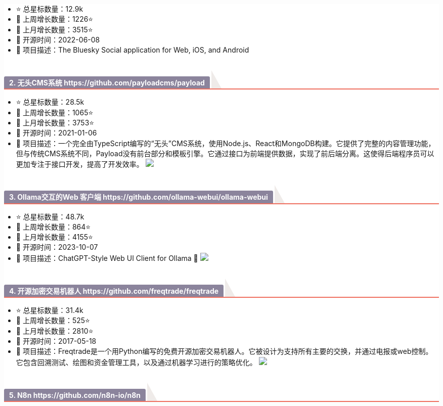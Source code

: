 - ⭐ 总星标数量：12.9k
- 🔺 上周增长数量：1226⭐
- 🔺 上月增长数量：3515⭐
- 📅 开源时间：2022-06-08
- 📝 项目描述：The Bluesky Social application for Web, iOS, and Android

<h3 style="margin-top: 30px;margin-bottom: 15px;font-weight: bold;border-bottom: 2px solid rgb(239, 112, 96);font-size: 1.0em;"><span style="display: none;"></span><span style="display: inline-block;background: rgb(139, 132, 156);color: rgb(255, 255, 255);padding: 3px 10px 1px;border-top-right-radius: 3px;border-top-left-radius: 3px;margin-right: 3px;">2. 无头CMS系统 https://github.com/payloadcms/payload</span><span style="display: inline-block;vertical-align: bottom;border-bottom: 36px solid #efebe9;border-right: 20px solid transparent;"> </span></h3>

- ⭐ 总星标数量：28.5k
- 🔺 上周增长数量：1065⭐
- 🔺 上月增长数量：3753⭐
- 📅 开源时间：2021-01-06
- 📝 项目描述：一个完全由TypeScript编写的“无头”CMS系统，使用Node.js、React和MongoDB构建。它提供了完整的内容管理功能，但与传统CMS系统不同，Payload没有前台部分和模板引擎。它通过接口为前端提供数据，实现了前后端分离。这使得后端程序员可以更加专注于接口开发，提高了开发效率。
![](https://photocdn.tv.sohu.com/img/github/327089870.png)

<h3 style="margin-top: 30px;margin-bottom: 15px;font-weight: bold;border-bottom: 2px solid rgb(239, 112, 96);font-size: 1.0em;"><span style="display: none;"></span><span style="display: inline-block;background: rgb(139, 132, 156);color: rgb(255, 255, 255);padding: 3px 10px 1px;border-top-right-radius: 3px;border-top-left-radius: 3px;margin-right: 3px;">3. Ollama交互的Web 客户端 https://github.com/ollama-webui/ollama-webui</span><span style="display: inline-block;vertical-align: bottom;border-bottom: 36px solid #efebe9;border-right: 20px solid transparent;"> </span></h3>

- ⭐ 总星标数量：48.7k
- 🔺 上周增长数量：864⭐
- 🔺 上月增长数量：4155⭐
- 📅 开源时间：2023-10-07
- 📝 项目描述：ChatGPT-Style Web UI Client for Ollama 🦙
![](http://photocdn.tv.sohu.com/img/q_mini/20240530/pic_org_02fdf3a9-d129-429f-b0f1-43de7f47238f.jpg)

<h3 style="margin-top: 30px;margin-bottom: 15px;font-weight: bold;border-bottom: 2px solid rgb(239, 112, 96);font-size: 1.0em;"><span style="display: none;"></span><span style="display: inline-block;background: rgb(139, 132, 156);color: rgb(255, 255, 255);padding: 3px 10px 1px;border-top-right-radius: 3px;border-top-left-radius: 3px;margin-right: 3px;">4. 开源加密交易机器人 https://github.com/freqtrade/freqtrade</span><span style="display: inline-block;vertical-align: bottom;border-bottom: 36px solid #efebe9;border-right: 20px solid transparent;"> </span></h3>

- ⭐ 总星标数量：31.4k
- 🔺 上周增长数量：525⭐
- 🔺 上月增长数量：2810⭐
- 📅 开源时间：2017-05-18
- 📝 项目描述：Freqtrade是一个用Python编写的免费开源加密交易机器人。它被设计为支持所有主要的交换，并通过电报或web控制。它包含回溯测试、绘图和资金管理工具，以及通过机器学习进行的策略优化。
![](http://photocdn.tv.sohu.com/img/q_mini/20230612/pic_org_f69a5724-2032-4278-b7e1-14d1bb7565cf.png)

<h3 style="margin-top: 30px;margin-bottom: 15px;font-weight: bold;border-bottom: 2px solid rgb(239, 112, 96);font-size: 1.0em;"><span style="display: none;"></span><span style="display: inline-block;background: rgb(139, 132, 156);color: rgb(255, 255, 255);padding: 3px 10px 1px;border-top-right-radius: 3px;border-top-left-radius: 3px;margin-right: 3px;">5. N8n https://github.com/n8n-io/n8n</span><span style="display: inline-block;vertical-align: bottom;border-bottom: 36px solid #efebe9;border-right: 20px solid transparent;"> </span></h3>
